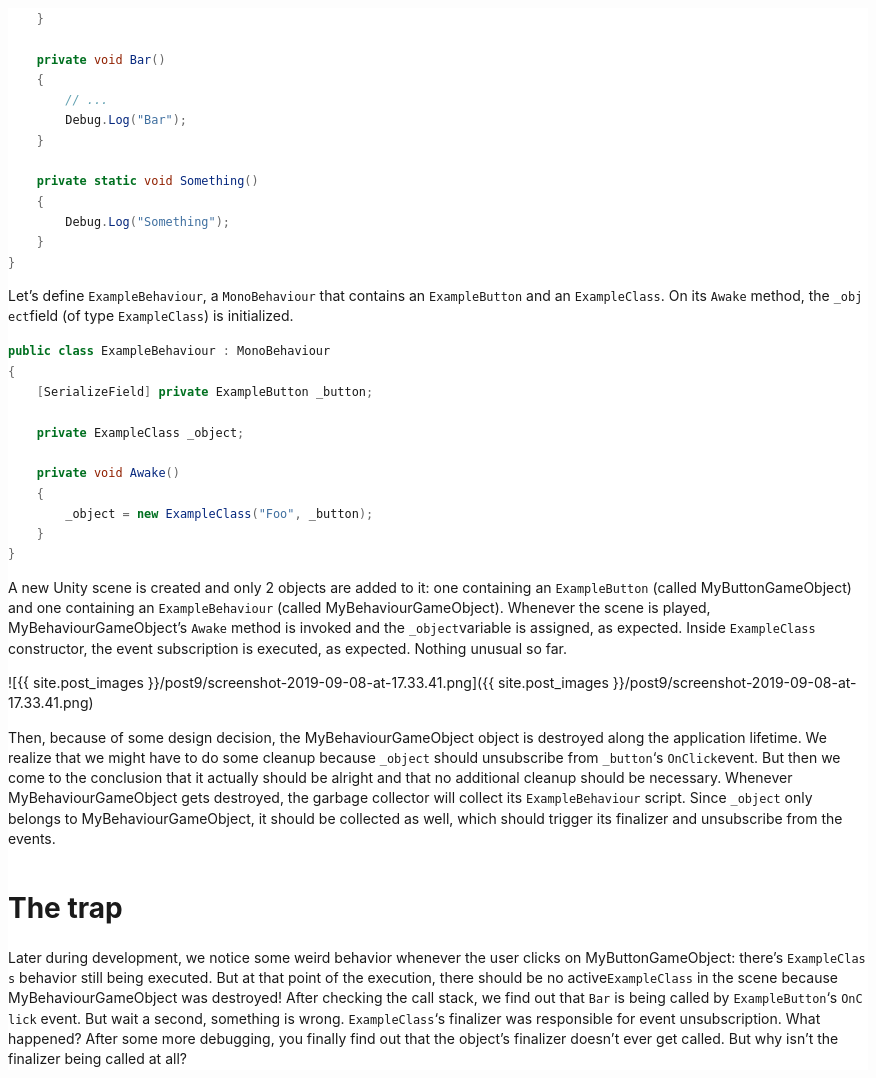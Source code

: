 ```csharp
    }
 
    private void Bar()
    {
        // ...
        Debug.Log("Bar");
    }
 
    private static void Something()
    {
        Debug.Log("Something");
    }
}
```

Let’s define `ExampleBehaviour`, a `MonoBehaviour` that contains an `ExampleButton` and an `ExampleClass`. On its `Awake` method, the `_object`field (of type `ExampleClass`) is initialized.

```csharp
public class ExampleBehaviour : MonoBehaviour
{
    [SerializeField] private ExampleButton _button;
 
    private ExampleClass _object;
 
    private void Awake()
    {
        _object = new ExampleClass("Foo", _button);
    }
}
```

A new Unity scene is created and only 2 objects are added to it: one containing an `ExampleButton` (called MyButtonGameObject) and one containing an `ExampleBehaviour` (called MyBehaviourGameObject). Whenever the scene is played, MyBehaviourGameObject’s `Awake` method is invoked and the `_object`variable is assigned, as expected. Inside `ExampleClass` constructor, the event subscription is executed, as expected. Nothing unusual so far.

![{{ site.post_images }}/post9/screenshot-2019-09-08-at-17.33.41.png]({{ site.post_images }}/post9/screenshot-2019-09-08-at-17.33.41.png)

Then, because of some design decision, the MyBehaviourGameObject object is destroyed along the application lifetime. We realize that we might have to do some cleanup because `_object` should unsubscribe from `_button`‘s `OnClick`event. But then we come to the conclusion that it actually should be alright and that no additional cleanup should be necessary. Whenever MyBehaviourGameObject gets destroyed, the garbage collector will collect its `ExampleBehaviour` script. Since `_object` only belongs to MyBehaviourGameObject, it should be collected as well, which should trigger its finalizer and unsubscribe from the events.

# The trap

Later during development, we notice some weird behavior whenever the user clicks on MyButtonGameObject: there’s `ExampleClass` behavior still being executed. But at that point of the execution, there should be no active`ExampleClass` in the scene because MyBehaviourGameObject was destroyed! After checking the call stack, we find out that `Bar` is being called by `ExampleButton`‘s `OnClick` event. But wait a second, something is wrong. `ExampleClass`‘s finalizer was responsible for event unsubscription. What happened? After some more debugging, you finally find out that the object’s finalizer doesn’t ever get called. But why isn’t the finalizer being called at all?
